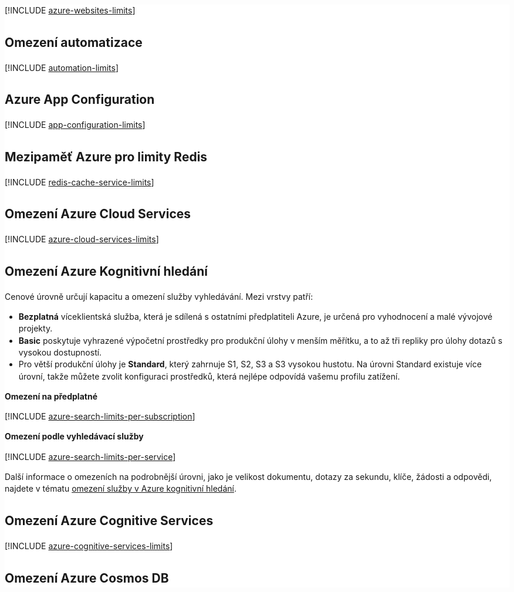 [!INCLUDE [azure-websites-limits](../../../includes/azure-websites-limits.md)]

## <a name="automation-limits"></a>Omezení automatizace

[!INCLUDE [automation-limits](../../../includes/azure-automation-service-limits.md)]

## <a name="azure-app-configuration"></a>Azure App Configuration

[!INCLUDE [app-configuration-limits](../../../includes/app-configuration-limits.md)]

## <a name="azure-cache-for-redis-limits"></a>Mezipaměť Azure pro limity Redis

[!INCLUDE [redis-cache-service-limits](../../../includes/redis-cache-service-limits.md)]

## <a name="azure-cloud-services-limits"></a>Omezení Azure Cloud Services

[!INCLUDE [azure-cloud-services-limits](../../../includes/azure-cloud-services-limits.md)]

## <a name="azure-cognitive-search-limits"></a>Omezení Azure Kognitivní hledání

Cenové úrovně určují kapacitu a omezení služby vyhledávání. Mezi vrstvy patří:

* **Bezplatná** víceklientská služba, která je sdílená s ostatními předplatiteli Azure, je určená pro vyhodnocení a malé vývojové projekty.
* **Basic** poskytuje vyhrazené výpočetní prostředky pro produkční úlohy v menším měřítku, a to až tři repliky pro úlohy dotazů s vysokou dostupností.
* Pro větší produkční úlohy je **Standard**, který zahrnuje S1, S2, S3 a S3 vysokou hustotu. Na úrovni Standard existuje více úrovní, takže můžete zvolit konfiguraci prostředků, která nejlépe odpovídá vašemu profilu zatížení.

**Omezení na předplatné**

[!INCLUDE [azure-search-limits-per-subscription](../../../includes/azure-search-limits-per-subscription.md)]

**Omezení podle vyhledávací služby**

[!INCLUDE [azure-search-limits-per-service](../../../includes/azure-search-limits-per-service.md)]

Další informace o omezeních na podrobnější úrovni, jako je velikost dokumentu, dotazy za sekundu, klíče, žádosti a odpovědi, najdete v tématu [omezení služby v Azure kognitivní hledání](../../search/search-limits-quotas-capacity.md).

## <a name="azure-cognitive-services-limits"></a>Omezení Azure Cognitive Services

[!INCLUDE [azure-cognitive-services-limits](../../../includes/azure-cognitive-services-limits.md)]

## <a name="azure-cosmos-db-limits"></a>Omezení Azure Cosmos DB
